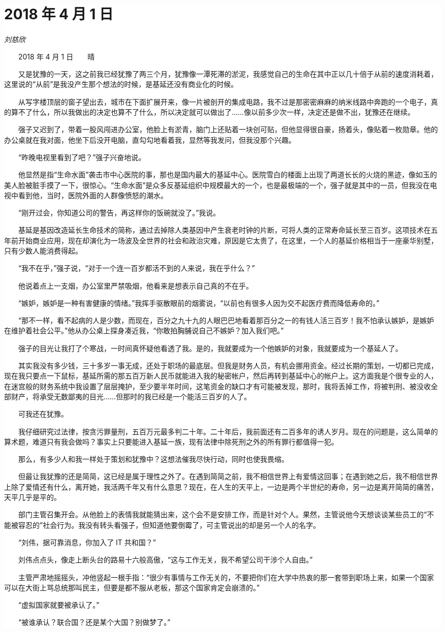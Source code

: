 # 2018 年 4 月 1 日

*刘慈欣*

　　2018 年 4 月 1 日　　晴

　　又是犹豫的一天，这之前我已经犹豫了两三个月，犹豫像一潭死滞的淤泥，我感觉自己的生命在其中正以几十倍于从前的速度消耗着，这里说的“从前”是我没产生那个想法的时候，是基延还没有商业化的时候。

　　从写字楼顶层的窗子望出去，城市在下面扩展开来，像一片被剖开的集成电路，我不过是那密密麻麻的纳米线路中奔跑的一个电子，真的算不了什么，所以我做出的决定也算不了什么，所以决定就可以做出了……像以前多少次一样，决定还是做不出，犹豫还在继续。

　　强子又迟到了，带着一股风闯进办公室，他脸上有淤青，脑门上还贴着一块创可贴，但他显得很自豪，扬着头，像贴着一枚勋章。他的办公桌就在我对面，他坐下后没开电脑，直勾勾地看着我，显然等我发问，但我没那个兴趣。

　　“昨晚电视里看到了吧？”强子兴奋地说。

　　他显然是指“生命水面”袭击市中心医院的事，那也是国内最大的基延中心。医院雪白的楼面上出现了两道长长的火烧的黑迹，像如玉的美人脸被脏手摸了一下，很惊心。“生命水面”是众多反基延组织中规模最大的一个，也是最极端的一个，强子就是其中的一员，但我没在电视中看到他，当时，医院外面的人群像愤怒的潮水。

　　“刚开过会，你知道公司的警告，再这样你的饭碗就没了。”我说。

　　基延是基因改造延长生命技术的简称，通过去掉除人类基因中产生衰老时钟的片断，可将人类的正常寿命延长至三百岁。这项技术在五年前开始商业应用，现在却演化为一场波及全世界的社会和政治灾难，原因是它太贵了，在这里，一个人的基延价格相当于一座豪华别墅，只有少数人能消费得起。

　　“我不在乎，”强子说，“对于一个连一百岁都活不到的人来说，我在乎什么？”

　　他说着点上一支烟，办公室里严禁吸烟，他看来是想表示自己真的不在乎。

　　“嫉妒，嫉妒是一种有害健康的情绪。”我挥手驱散眼前的烟雾说，“以前也有很多人因为交不起医疗费而降低寿命的。”

　　“那不一样，看不起病的人是少数，而现在，百分之九十九的人眼巴巴地看着那百分之一的有钱人活三百岁！我不怕承认嫉妒，是嫉妒在维护着社会公平。”他从办公桌上探身凑近我，“你敢拍胸脯说自己不嫉妒？加入我们吧。”

　　强子的目光让我打了个寒战，一时间真怀疑他看透了我。是的，我就要成为一个他嫉妒的对象，我就要成为一个基延人了。

　　其实我没有多少钱，三十多岁一事无成，还处于职场的最底层。但我是财务人员，有机会挪用资金。经过长期的策划，一切都已完成，现在我只要点一下鼠标，基延所需的那五百万新人民币就能进入我的秘密帐户，然后再转到基延中心的帐户上。这方面我是个很专业的人，在迷宫般的财务系统中我设置了层层掩护，至少要半年时间，这笔资金的缺口才有可能被发现，那时，我将丢掉工作，将被判刑、被没收全部财产，将承受无数鄙夷的目光……但那时的我已经是一个能活三百岁的人了。

　　可我还在犹豫。

　　我仔细研究过法律，按贪污罪量刑，五百万元最多判二十年。二十年后，我前面还有二百多年的诱人岁月。现在的问题是，这么简单的算术题，难道只有我会做吗？事实上只要能进入基延一族，现有法律中除死刑之外的所有罪行都值得一犯。

　　那么，有多少人和我一样处于策划和犹豫中？这想法催我尽快行动，同时也使我畏缩。

　　但最让我犹豫的还是简简，这已经是属于理性之外了。在遇到简简之前，我不相信世界上有爱情这回事；在遇到她之后，我不相信世界上除了爱情还有什么，离开她，我活两千年又有什么意思？现在，在人生的天平上，一边是两个半世纪的寿命，另一边是离开简简的痛苦，天平几乎是平的。

　　部门主管召集开会。从他脸上的表情我就能猜出来，这个会不是安排工作，而是针对个人。果然，主管说他今天想谈谈某些员工的“不能被容忍的”社会行为。我没有转头看强子，但知道他要倒霉了，可主管说出的却是另一个人的名字。

　　“刘伟，据可靠消息，你加入了 IT 共和国？”

　　刘伟点点头，像走上断头台的路易十六般高傲，“这与工作无关，我不希望公司干涉个人自由。”

　　主管严肃地摇摇头，冲他竖起一根手指：“很少有事情与工作无关的，不要把你们在大学中热衷的那一套带到职场上来，如果一个国家可以在大街上骂总统那叫民主，但要是都不服从老板，那这个国家肯定会崩溃的。”

　　“虚拟国家就要被承认了。”

　　“被谁承认？联合国？还是某个大国？别做梦了。”
